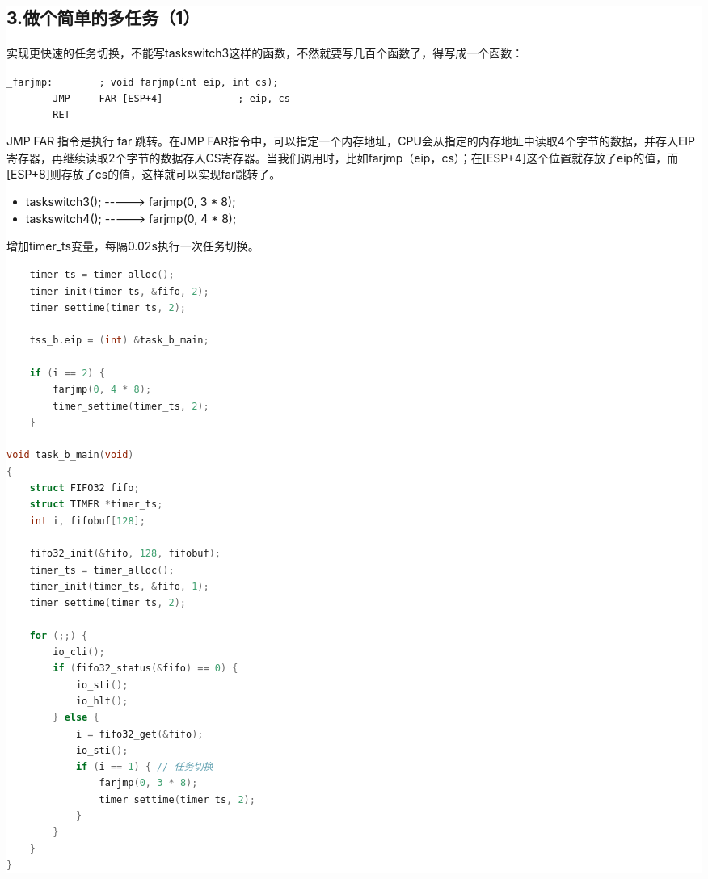 

## 3.做个简单的多任务（1）

实现更快速的任务切换，不能写taskswitch3这样的函数，不然就要写几百个函数了，得写成一个函数：

```assembly
_farjmp:		; void farjmp(int eip, int cs);
		JMP		FAR	[ESP+4]				; eip, cs
		RET
```

JMP FAR 指令是执行 far 跳转。在JMP FAR指令中，可以指定一个内存地址，CPU会从指定的内存地址中读取4个字节的数据，并存入EIP寄存器，再继续读取2个字节的数据存入CS寄存器。当我们调用时，比如farjmp（eip，cs）；在[ESP+4]这个位置就存放了eip的值，而[ESP+8]则存放了cs的值，这样就可以实现far跳转了。

+ taskswitch3(); -----> farjmp(0, 3 * 8);
+ taskswitch4(); -----> farjmp(0, 4 * 8);

增加timer_ts变量，每隔0.02s执行一次任务切换。

```C
	timer_ts = timer_alloc();
	timer_init(timer_ts, &fifo, 2);
	timer_settime(timer_ts, 2);

	tss_b.eip = (int) &task_b_main;
	
	if (i == 2) {
		farjmp(0, 4 * 8);
		timer_settime(timer_ts, 2);
    }		
				
void task_b_main(void)
{
	struct FIFO32 fifo;
	struct TIMER *timer_ts;
	int i, fifobuf[128];

	fifo32_init(&fifo, 128, fifobuf);
	timer_ts = timer_alloc();
	timer_init(timer_ts, &fifo, 1);
	timer_settime(timer_ts, 2);

	for (;;) {
		io_cli();
		if (fifo32_status(&fifo) == 0) {
			io_sti();
			io_hlt();
		} else {
			i = fifo32_get(&fifo);
			io_sti();
			if (i == 1) { // 任务切换
				farjmp(0, 3 * 8);
				timer_settime(timer_ts, 2);
			}
		}
	}
}
```
